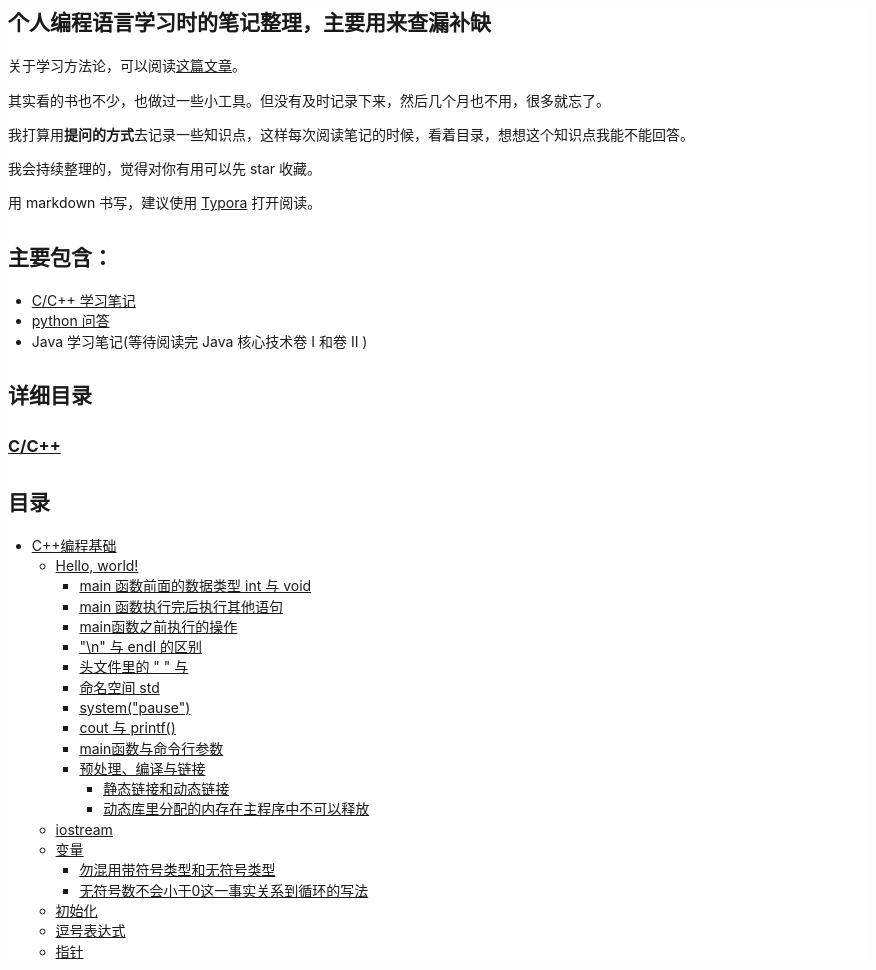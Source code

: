 ## 个人编程语言学习时的笔记整理，主要用来查漏补缺
关于学习方法论，可以阅读[这篇文章](https://github.com/jinbooooom/life)。

其实看的书也不少，也做过一些小工具。但没有及时记录下来，然后几个月也不用，很多就忘了。  

我打算用**提问的方式**去记录一些知识点，这样每次阅读笔记的时候，看着目录，想想这个知识点我能不能回答。  

我会持续整理的，觉得对你有用可以先 star 收藏。

用 markdown 书写，建议使用 [Typora](https://www.typora.io/) 打开阅读。

## 主要包含：
- [C/C++ 学习笔记](https://github.com/jinbooooom/Programming-language-QA#cc)
- [python 问答](https://github.com/jinbooooom/Programming-language-QA#python-%E9%97%AE%E7%AD%94)
- Java 学习笔记(等待阅读完 Java 核心技术卷 I 和卷 II )

## 详细目录
### [C/C++](C-plus-plus/C-plus-plus.md)

## 目录
- [C++编程基础](https://github.com/jinbooooom/programming-summary/blob/master/C-plus-plus/C-plus-plus.md#section.1)<a name="context.1"> </a>
  - [Hello, world!](https://github.com/jinbooooom/programming-summary/blob/master/C-plus-plus/C-plus-plus.md#section.2)<a name="context.2"> </a>
    - [main 函数前面的数据类型 int 与 void](https://github.com/jinbooooom/programming-summary/blob/master/C-plus-plus/C-plus-plus.md#section.3)<a name="context.3"> </a>
    - [main 函数执行完后执行其他语句](https://github.com/jinbooooom/programming-summary/blob/master/C-plus-plus/C-plus-plus.md#section.4)<a name="context.4"> </a>
    - [main函数之前执行的操作](https://github.com/jinbooooom/programming-summary/blob/master/C-plus-plus/C-plus-plus.md#section.5)<a name="context.5"> </a>
    - ["\n" 与 endl 的区别](https://github.com/jinbooooom/programming-summary/blob/master/C-plus-plus/C-plus-plus.md#section.6)<a name="context.6"> </a>
    - [头文件里的 " " 与](https://github.com/jinbooooom/programming-summary/blob/master/C-plus-plus/C-plus-plus.md#section.7)<a name="context.7"> </a>
    - [命名空间 std](https://github.com/jinbooooom/programming-summary/blob/master/C-plus-plus/C-plus-plus.md#section.8)<a name="context.8"> </a>
    - [system("pause")](https://github.com/jinbooooom/programming-summary/blob/master/C-plus-plus/C-plus-plus.md#section.9)<a name="context.9"> </a>
    - [cout 与 printf()](https://github.com/jinbooooom/programming-summary/blob/master/C-plus-plus/C-plus-plus.md#section.10)<a name="context.10"> </a>
    - [main函数与命令行参数](https://github.com/jinbooooom/programming-summary/blob/master/C-plus-plus/C-plus-plus.md#section.11)<a name="context.11"> </a>
    - [预处理、编译与链接](https://github.com/jinbooooom/programming-summary/blob/master/C-plus-plus/C-plus-plus.md#section.12)<a name="context.12"> </a>
      - [静态链接和动态链接](https://github.com/jinbooooom/programming-summary/blob/master/C-plus-plus/C-plus-plus.md#section.13)<a name="context.13"> </a>
      - [动态库里分配的内存在主程序中不可以释放](https://github.com/jinbooooom/programming-summary/blob/master/C-plus-plus/C-plus-plus.md#section.14)<a name="context.14"> </a>
  - [iostream](https://github.com/jinbooooom/programming-summary/blob/master/C-plus-plus/C-plus-plus.md#section.15)<a name="context.15"> </a>
  - [变量](https://github.com/jinbooooom/programming-summary/blob/master/C-plus-plus/C-plus-plus.md#section.16)<a name="context.16"> </a>
    - [勿混用带符号类型和无符号类型](https://github.com/jinbooooom/programming-summary/blob/master/C-plus-plus/C-plus-plus.md#section.17)<a name="context.17"> </a>
    - [无符号数不会小于0这一事实关系到循环的写法](https://github.com/jinbooooom/programming-summary/blob/master/C-plus-plus/C-plus-plus.md#section.18)<a name="context.18"> </a>
  - [初始化](https://github.com/jinbooooom/programming-summary/blob/master/C-plus-plus/C-plus-plus.md#section.19)<a name="context.19"> </a>
  - [逗号表达式](https://github.com/jinbooooom/programming-summary/blob/master/C-plus-plus/C-plus-plus.md#section.20)<a name="context.20"> </a>
  - [指针](https://github.com/jinbooooom/programming-summary/blob/master/C-plus-plus/C-plus-plus.md#section.21)<a name="context.21"> </a>